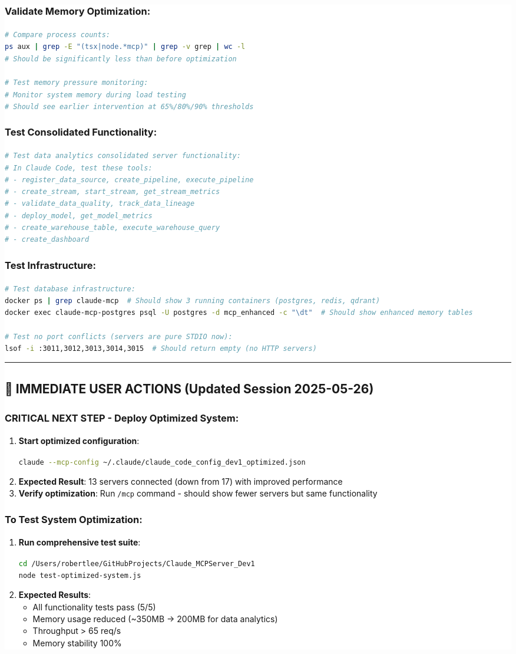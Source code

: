 ### **Validate Memory Optimization**:
```bash
# Compare process counts:
ps aux | grep -E "(tsx|node.*mcp)" | grep -v grep | wc -l
# Should be significantly less than before optimization

# Test memory pressure monitoring:
# Monitor system memory during load testing
# Should see earlier intervention at 65%/80%/90% thresholds
```

### **Test Consolidated Functionality**:
```bash
# Test data analytics consolidated server functionality:
# In Claude Code, test these tools:
# - register_data_source, create_pipeline, execute_pipeline
# - create_stream, start_stream, get_stream_metrics  
# - validate_data_quality, track_data_lineage
# - deploy_model, get_model_metrics
# - create_warehouse_table, execute_warehouse_query
# - create_dashboard
```

### **Test Infrastructure**:
```bash
# Test database infrastructure:
docker ps | grep claude-mcp  # Should show 3 running containers (postgres, redis, qdrant)
docker exec claude-mcp-postgres psql -U postgres -d mcp_enhanced -c "\dt"  # Should show enhanced memory tables

# Test no port conflicts (servers are pure STDIO now):
lsof -i :3011,3012,3013,3014,3015  # Should return empty (no HTTP servers)
```

---

## 🚀 IMMEDIATE USER ACTIONS (Updated Session 2025-05-26)

### **CRITICAL NEXT STEP - Deploy Optimized System**:
1. **Start optimized configuration**:
   ```bash
   claude --mcp-config ~/.claude/claude_code_config_dev1_optimized.json
   ```
2. **Expected Result**: 13 servers connected (down from 17) with improved performance
3. **Verify optimization**: Run `/mcp` command - should show fewer servers but same functionality

### **To Test System Optimization**:
1. **Run comprehensive test suite**:
   ```bash
   cd /Users/robertlee/GitHubProjects/Claude_MCPServer_Dev1
   node test-optimized-system.js
   ```
2. **Expected Results**:
   - All functionality tests pass (5/5)
   - Memory usage reduced (~350MB → 200MB for data analytics)
   - Throughput > 65 req/s
   - Memory stability 100%

